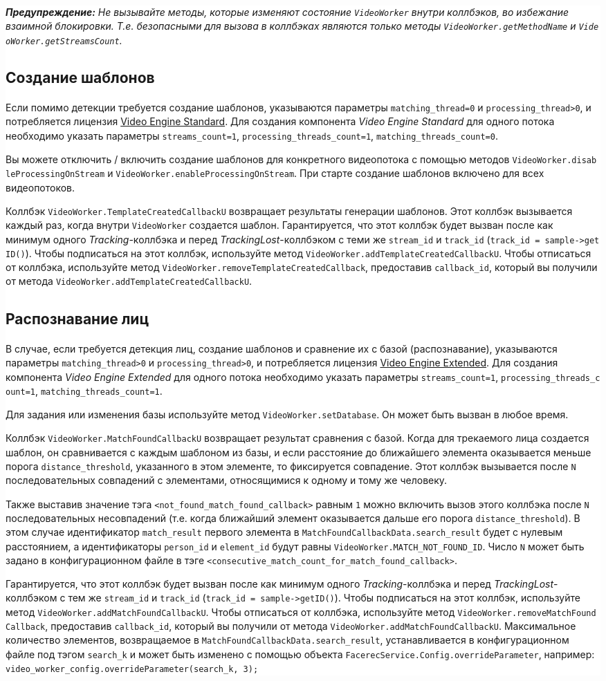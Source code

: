 _**Предупреждение:** Не вызывайте методы, которые изменяют состояние `VideoWorker` внутри коллбэков, во избежание взаимной блокировки. Т.е. безопасными для вызова в коллбэках являются только методы `VideoWorker.getMethodName` и `VideoWorker.getStreamsCount`._

## Создание шаблонов

Если помимо детекции требуется создание шаблонов, указываются параметры `matching_thread=0` и `processing_thread>0`, и потребляется лицензия [Video Engine Standard](../components.md#video-engine-standard-ves). Для создания компонента *Video Engine Standard* для одного потока необходимо указать параметры `streams_count=1`, `processing_threads_count=1`, `matching_threads_count=0`.

Вы можете отключить / включить создание шаблонов для конкретного видеопотока с помощью методов `VideoWorker.disableProcessingOnStream` и `VideoWorker.enableProcessingOnStream`. При старте создание шаблонов включено для всех видеопотоков.

Коллбэк `VideoWorker.TemplateCreatedCallbackU` возвращает результаты генерации шаблонов. Этот коллбэк вызывается каждый раз, когда внутри `VideoWorker` создается шаблон. Гарантируется, что этот коллбэк будет вызван после как минимум одного *Tracking*-коллбэка и перед *TrackingLost*-коллбэком с теми же `stream_id` и `track_id` (`track_id = sample->getID()`). Чтобы подписаться на этот коллбэк, используйте метод `VideoWorker.addTemplateCreatedCallbackU`. Чтобы отписаться от коллбэка, используйте метод `VideoWorker.removeTemplateCreatedCallback`, предоставив `callback_id`, который вы получили от метода `VideoWorker.addTemplateCreatedCallbackU`.

## Распознавание лиц

В случае, если требуется детекция лиц, создание шаблонов и сравнение их с базой (распознавание), указываются параметры `matching_thread>0` и `processing_thread>0`, и потребляется лицензия [Video Engine Extended](../components.md#video-engine-extended-vee). Для создания компонента *Video Engine Extended* для одного потока необходимо указать параметры `streams_count=1`, `processing_threads_count=1`, `matching_threads_count=1`.

Для задания или изменения базы используйте метод `VideoWorker.setDatabase`. Он может быть вызван в любое время.

Коллбэк `VideoWorker.MatchFoundCallbackU` возвращает результат сравнения с базой. Когда для трекаемого лица создается шаблон, он сравнивается с каждым шаблоном из базы, и если расстояние до ближайшего элемента оказывается меньше порога `distance_threshold`, указанного в этом элементе, то фиксируется совпадение. Этот коллбэк вызывается после `N` последовательных совпадений с элементами, относящимися к одному и тому же человеку.

Также выставив значение тэга `<not_found_match_found_callback>` равным `1` можно включить вызов этого коллбэка после `N` последовательных несовпадений (т.е. когда ближайший элемент оказывается дальше его порога `distance_threshold`). В этом случае идентификатор `match_result` первого элемента в `MatchFoundCallbackData.search_result` будет с нулевым расстоянием, а идентификаторы `person_id` и `element_id` будут равны `VideoWorker.MATCH_NOT_FOUND_ID`. Число `N` может быть задано в конфигурационном файле в тэге `<consecutive_match_count_for_match_found_callback>`.

Гарантируется, что этот коллбэк будет вызван после как минимум одного *Tracking*-коллбэка и перед *TrackingLost*-коллбэком с тем же `stream_id` и `track_id` (`track_id = sample->getID()`). Чтобы подписаться на этот коллбэк, используйте метод `VideoWorker.addMatchFoundCallbackU`. Чтобы отписаться от коллбэка, используйте метод `VideoWorker.removeMatchFoundCallback`, предоставив `callback_id`, который вы получили от метода `VideoWorker.addMatchFoundCallbackU`. Максимальное количество элементов, возвращаемое в `MatchFoundCallbackData.search_result`, устанавливается в конфигурационном файле под тэгом `search_k` и может быть изменено с помощью объекта `FacerecService.Config.overrideParameter`, например: `video_worker_config.overrideParameter(search_k, 3);`

